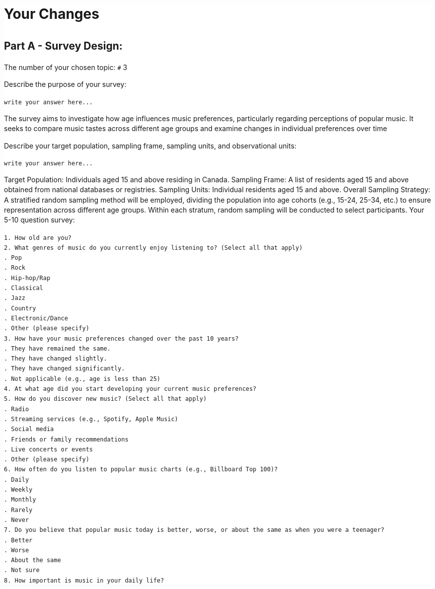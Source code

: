 
# Your Changes

## Part A - Survey Design: 

The number of your chosen topic: `#` 3

Describe the purpose of your survey:
```
write your answer here...
```
The survey aims to investigate how age influences music preferences, particularly regarding perceptions of popular music. It seeks to compare music tastes across different age groups and examine changes in individual preferences over time

Describe your target population, sampling frame, sampling units, and observational units:
```
write your answer here...
```
Target Population: Individuals aged 15 and above residing in Canada.
Sampling Frame: A list of residents aged 15 and above obtained from national databases or registries.
Sampling Units: Individual residents aged 15 and above.
Overall Sampling Strategy: A stratified random sampling method will be employed, dividing the population into age cohorts (e.g., 15-24, 25-34, etc.) to ensure representation across different age groups. Within each stratum, random sampling will be conducted to select participants.
Your 5-10 question survey:
```
1. How old are you?
2. What genres of music do you currently enjoy listening to? (Select all that apply)
. Pop
. Rock
. Hip-hop/Rap
. Classical
. Jazz
. Country
. Electronic/Dance
. Other (please specify)
3. How have your music preferences changed over the past 10 years?
. They have remained the same.
. They have changed slightly.
. They have changed significantly.
. Not applicable (e.g., age is less than 25)
4. At what age did you start developing your current music preferences?
5. How do you discover new music? (Select all that apply)
. Radio
. Streaming services (e.g., Spotify, Apple Music)
. Social media
. Friends or family recommendations
. Live concerts or events
. Other (please specify)
6. How often do you listen to popular music charts (e.g., Billboard Top 100)?
. Daily
. Weekly
. Monthly
. Rarely
. Never
7. Do you believe that popular music today is better, worse, or about the same as when you were a teenager?
. Better
. Worse
. About the same
. Not sure
8. How important is music in your daily life?
```